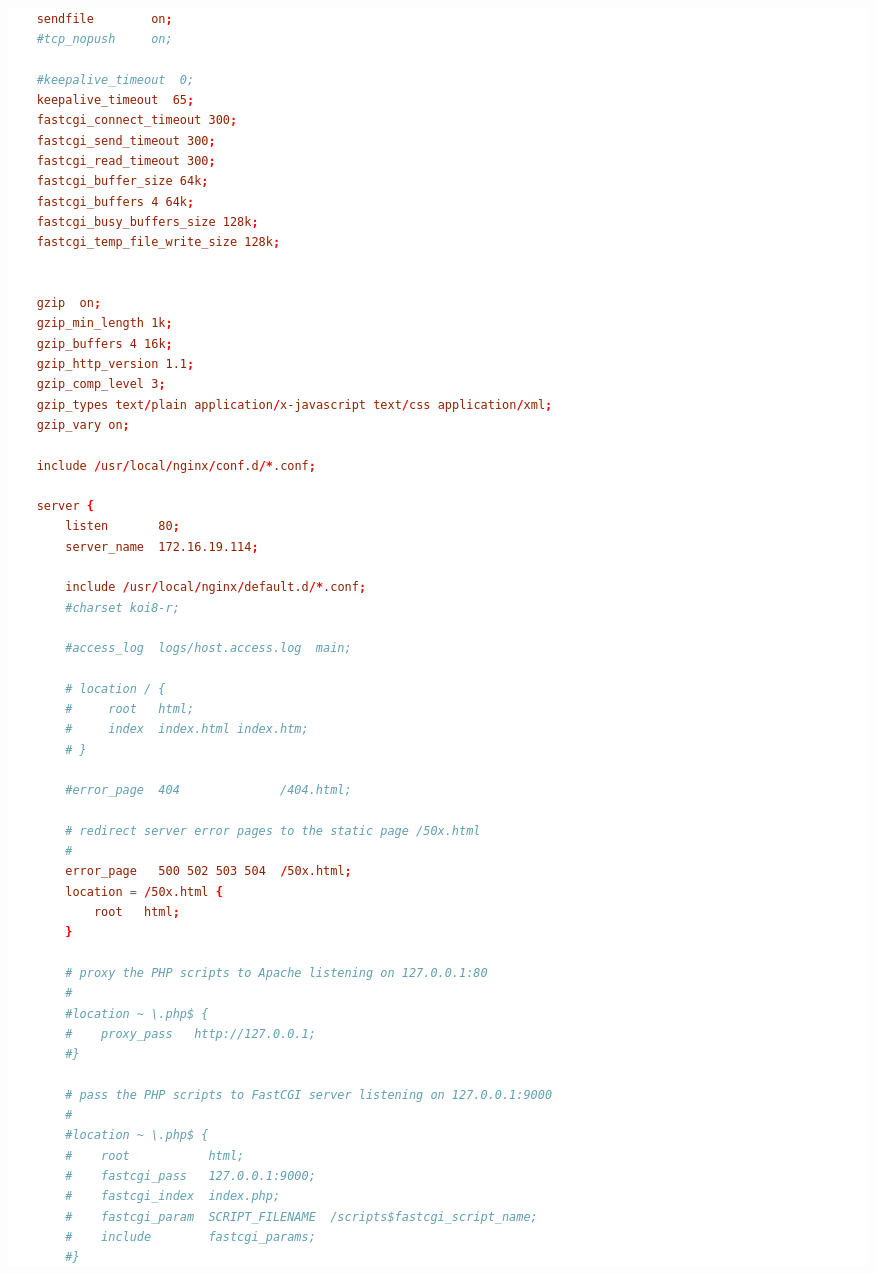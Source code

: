 ```nginx.conf
    sendfile        on;
    #tcp_nopush     on;

    #keepalive_timeout  0;
    keepalive_timeout  65;
    fastcgi_connect_timeout 300;
    fastcgi_send_timeout 300;
    fastcgi_read_timeout 300;
    fastcgi_buffer_size 64k;
    fastcgi_buffers 4 64k;
    fastcgi_busy_buffers_size 128k;
    fastcgi_temp_file_write_size 128k;
    

    gzip  on;
    gzip_min_length 1k;    
    gzip_buffers 4 16k;    
    gzip_http_version 1.1;    
    gzip_comp_level 3;   
    gzip_types text/plain application/x-javascript text/css application/xml; 
    gzip_vary on;

    include /usr/local/nginx/conf.d/*.conf;

    server {
        listen       80;
        server_name  172.16.19.114;

        include /usr/local/nginx/default.d/*.conf;
        #charset koi8-r;

        #access_log  logs/host.access.log  main;

        # location / {
        #     root   html;
        #     index  index.html index.htm;
        # }

        #error_page  404              /404.html;

        # redirect server error pages to the static page /50x.html
        #
        error_page   500 502 503 504  /50x.html;
        location = /50x.html {
            root   html;
        }

        # proxy the PHP scripts to Apache listening on 127.0.0.1:80
        #
        #location ~ \.php$ {
        #    proxy_pass   http://127.0.0.1;
        #}

        # pass the PHP scripts to FastCGI server listening on 127.0.0.1:9000
        #
        #location ~ \.php$ {
        #    root           html;
        #    fastcgi_pass   127.0.0.1:9000;
        #    fastcgi_index  index.php;
        #    fastcgi_param  SCRIPT_FILENAME  /scripts$fastcgi_script_name;
        #    include        fastcgi_params;
        #}

```